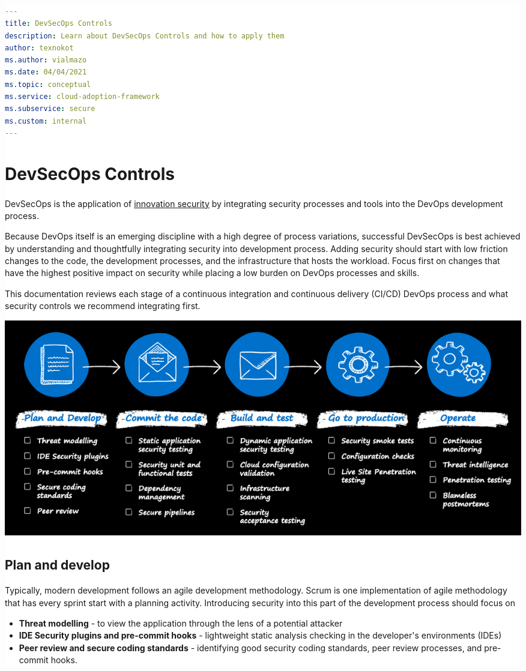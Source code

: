 ```yaml
---
title: DevSecOps Controls
description: Learn about DevSecOps Controls and how to apply them
author: texnokot
ms.author: vialmazo
ms.date: 04/04/2021
ms.topic: conceptual
ms.service: cloud-adoption-framework
ms.subservice: secure
ms.custom: internal
---
```


# DevSecOps Controls

DevSecOps is the application of [innovation security](./innovation-security.md) by integrating security processes and tools into the DevOps development process. 

Because DevOps itself is an emerging discipline with a high degree of process variations, successful DevSecOps is best achieved by understanding and thoughtfully integrating security into development process. Adding security should start with low friction changes to the code, the development processes, and the infrastructure that hosts the workload. Focus first on changes that have the highest positive impact on security while placing a low burden on DevOps processes and skills.

This documentation reviews each stage of a continuous integration and continuous delivery (CI/CD) DevOps process and what security controls we recommend integrating first.

![DevSecOps Controls](./media/DevSecOpsControls.png)

## Plan and develop

Typically, modern development follows an agile development methodology. Scrum is one implementation of agile methodology that has every sprint start with a planning activity. Introducing security into this part of the development process should focus on
 - **Threat modelling** - to view the application through the lens of a potential attacker
 - **IDE Security plugins and pre-commit hooks** - lightweight static analysis checking in the developer's environments (IDEs)
 - **Peer review and secure coding standards** - identifying good security coding standards, peer review processes, and pre-commit hooks. 
